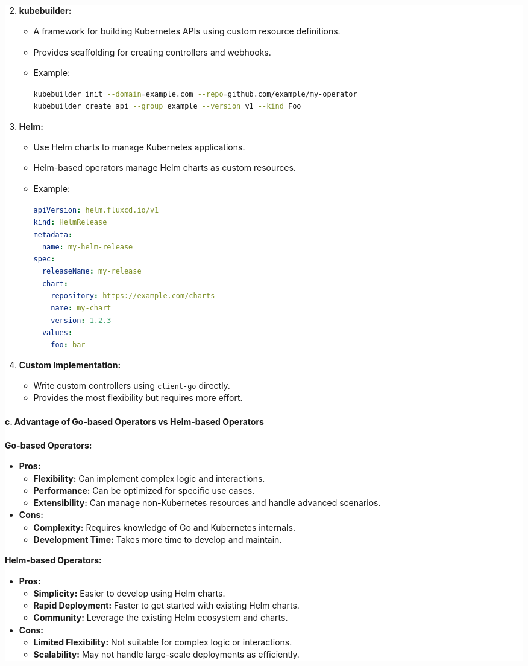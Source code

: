 2. **kubebuilder:**
   - A framework for building Kubernetes APIs using custom resource definitions.
   - Provides scaffolding for creating controllers and webhooks.
   - Example:

     ```bash
     kubebuilder init --domain=example.com --repo=github.com/example/my-operator
     kubebuilder create api --group example --version v1 --kind Foo
     ```

3. **Helm:**
   - Use Helm charts to manage Kubernetes applications.
   - Helm-based operators manage Helm charts as custom resources.
   - Example:

     ```yaml
     apiVersion: helm.fluxcd.io/v1
     kind: HelmRelease
     metadata:
       name: my-helm-release
     spec:
       releaseName: my-release
       chart:
         repository: https://example.com/charts
         name: my-chart
         version: 1.2.3
       values:
         foo: bar
     ```

4. **Custom Implementation:**
   - Write custom controllers using `client-go` directly.
   - Provides the most flexibility but requires more effort.

#### c. Advantage of Go-based Operators vs Helm-based Operators

**Go-based Operators:**
- **Pros:**
  - **Flexibility:** Can implement complex logic and interactions.
  - **Performance:** Can be optimized for specific use cases.
  - **Extensibility:** Can manage non-Kubernetes resources and handle advanced scenarios.
- **Cons:**
  - **Complexity:** Requires knowledge of Go and Kubernetes internals.
  - **Development Time:** Takes more time to develop and maintain.

**Helm-based Operators:**
- **Pros:**
  - **Simplicity:** Easier to develop using Helm charts.
  - **Rapid Deployment:** Faster to get started with existing Helm charts.
  - **Community:** Leverage the existing Helm ecosystem and charts.
- **Cons:**
  - **Limited Flexibility:** Not suitable for complex logic or interactions.
  - **Scalability:** May not handle large-scale deployments as efficiently.
